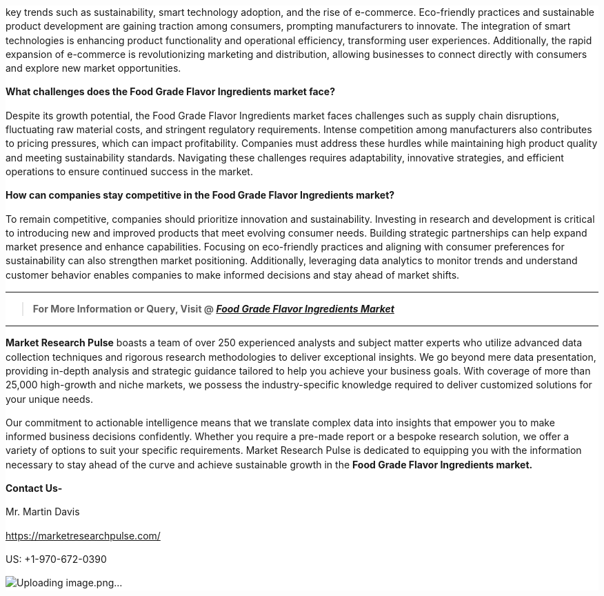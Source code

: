 key trends such as sustainability, smart technology adoption, and the rise of e-commerce. Eco-friendly practices and sustainable product development are gaining traction among consumers, prompting manufacturers to innovate. The integration of smart technologies is enhancing product functionality and operational efficiency, transforming user experiences. Additionally, the rapid expansion of e-commerce is revolutionizing marketing and distribution, allowing businesses to connect directly with consumers and explore new market opportunities.</p><p><strong>What challenges does the Food Grade Flavor Ingredients market face?</strong></p><p>Despite its growth potential, the Food Grade Flavor Ingredients market faces challenges such as supply chain disruptions, fluctuating raw material costs, and stringent regulatory requirements. Intense competition among manufacturers also contributes to pricing pressures, which can impact profitability. Companies must address these hurdles while maintaining high product quality and meeting sustainability standards. Navigating these challenges requires adaptability, innovative strategies, and efficient operations to ensure continued success in the market.</p><p><strong>How can companies stay competitive in the Food Grade Flavor Ingredients market?</strong></p><p>To remain competitive, companies should prioritize innovation and sustainability. Investing in research and development is critical to introducing new and improved products that meet evolving consumer needs. Building strategic partnerships can help expand market presence and enhance capabilities. Focusing on eco-friendly practices and aligning with consumer preferences for sustainability can also strengthen market positioning. Additionally, leveraging data analytics to monitor trends and understand customer behavior enables companies to make informed decisions and stay ahead of market shifts.</p><hr /><blockquote><p><strong>For More Information or Query, Visit @&nbsp;<em><a href="https://marketresearchpulse.com/report/134598/food-grade-flavor-ingredients-market?utm_source=Linkedin&utm_medium=029">Food Grade Flavor Ingredients Market</a></em></strong></p></blockquote><hr /><p><strong>Market Research Pulse</strong> boasts a team of over 250 experienced analysts and subject matter experts who utilize advanced data collection techniques and rigorous research methodologies to deliver exceptional insights. We go beyond mere data presentation, providing in-depth analysis and strategic guidance tailored to help you achieve your business goals. With coverage of more than 25,000 high-growth and niche markets, we possess the industry-specific knowledge required to deliver customized solutions for your unique needs.</p><p>Our commitment to actionable intelligence means that we translate complex data into insights that empower you to make informed business decisions confidently. Whether you require a pre-made report or a bespoke research solution, we offer a variety of options to suit your specific requirements. Market Research Pulse is dedicated to equipping you with the information necessary to stay ahead of the curve and achieve sustainable growth in the <strong>Food Grade Flavor Ingredients market.</strong></p><p><strong>Contact Us-</strong></p><p>Mr. Martin Davis</p><p>https://marketresearchpulse.com/</p><p>US: +1-970-672-0390</p>
![Uploading image.png…]()

